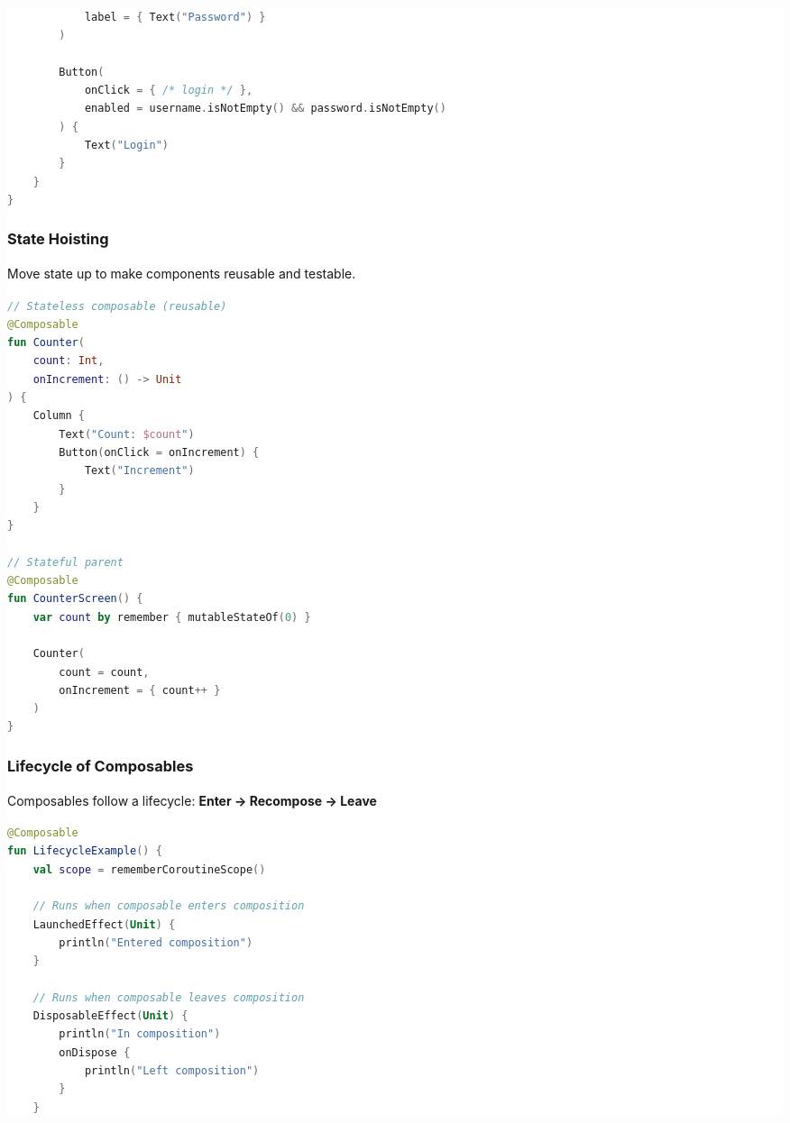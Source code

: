 ```kotlin
            label = { Text("Password") }
        )

        Button(
            onClick = { /* login */ },
            enabled = username.isNotEmpty() && password.isNotEmpty()
        ) {
            Text("Login")
        }
    }
}
```

### State Hoisting

Move state up to make components reusable and testable.

```kotlin
// Stateless composable (reusable)
@Composable
fun Counter(
    count: Int,
    onIncrement: () -> Unit
) {
    Column {
        Text("Count: $count")
        Button(onClick = onIncrement) {
            Text("Increment")
        }
    }
}

// Stateful parent
@Composable
fun CounterScreen() {
    var count by remember { mutableStateOf(0) }

    Counter(
        count = count,
        onIncrement = { count++ }
    )
}
```

### Lifecycle of Composables

Composables follow a lifecycle: **Enter → Recompose → Leave**

```kotlin
@Composable
fun LifecycleExample() {
    val scope = rememberCoroutineScope()

    // Runs when composable enters composition
    LaunchedEffect(Unit) {
        println("Entered composition")
    }

    // Runs when composable leaves composition
    DisposableEffect(Unit) {
        println("In composition")
        onDispose {
            println("Left composition")
        }
    }
```